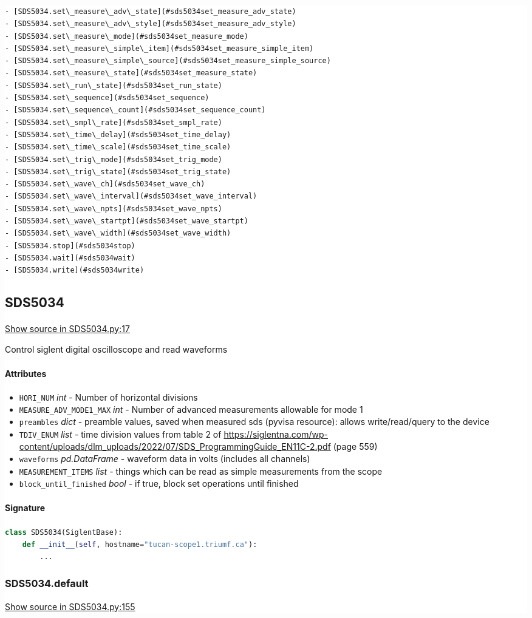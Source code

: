     - [SDS5034.set\_measure\_adv\_state](#sds5034set_measure_adv_state)
    - [SDS5034.set\_measure\_adv\_style](#sds5034set_measure_adv_style)
    - [SDS5034.set\_measure\_mode](#sds5034set_measure_mode)
    - [SDS5034.set\_measure\_simple\_item](#sds5034set_measure_simple_item)
    - [SDS5034.set\_measure\_simple\_source](#sds5034set_measure_simple_source)
    - [SDS5034.set\_measure\_state](#sds5034set_measure_state)
    - [SDS5034.set\_run\_state](#sds5034set_run_state)
    - [SDS5034.set\_sequence](#sds5034set_sequence)
    - [SDS5034.set\_sequence\_count](#sds5034set_sequence_count)
    - [SDS5034.set\_smpl\_rate](#sds5034set_smpl_rate)
    - [SDS5034.set\_time\_delay](#sds5034set_time_delay)
    - [SDS5034.set\_time\_scale](#sds5034set_time_scale)
    - [SDS5034.set\_trig\_mode](#sds5034set_trig_mode)
    - [SDS5034.set\_trig\_state](#sds5034set_trig_state)
    - [SDS5034.set\_wave\_ch](#sds5034set_wave_ch)
    - [SDS5034.set\_wave\_interval](#sds5034set_wave_interval)
    - [SDS5034.set\_wave\_npts](#sds5034set_wave_npts)
    - [SDS5034.set\_wave\_startpt](#sds5034set_wave_startpt)
    - [SDS5034.set\_wave\_width](#sds5034set_wave_width)
    - [SDS5034.stop](#sds5034stop)
    - [SDS5034.wait](#sds5034wait)
    - [SDS5034.write](#sds5034write)

## SDS5034

[Show source in SDS5034.py:17](../../SiglentDevices/SDS5034.py#L17)

Control siglent digital oscilloscope and read waveforms

#### Attributes

- `HORI_NUM` *int* - Number of horizontal divisions
- `MEASURE_ADV_MODE1_MAX` *int* - Number of advanced measurements allowable for mode 1
- `preambles` *dict* - preamble values, saved when measured
sds (pyvisa resource): allows write/read/query to the device
- `TDIV_ENUM` *list* - time division values from table 2 of https://siglentna.com/wp-content/uploads/dlm_uploads/2022/07/SDS_ProgrammingGuide_EN11C-2.pdf (page 559)
- `waveforms` *pd.DataFrame* - waveform data in volts (includes all channels)
- `MEASUREMENT_ITEMS` *list* - things which can be read as simple measurements from the scope
- `block_until_finished` *bool* - if true, block set operations until finished

#### Signature

```python
class SDS5034(SiglentBase):
    def __init__(self, hostname="tucan-scope1.triumf.ca"):
        ...
```

### SDS5034.default

[Show source in SDS5034.py:155](../../SiglentDevices/SDS5034.py#L155)
